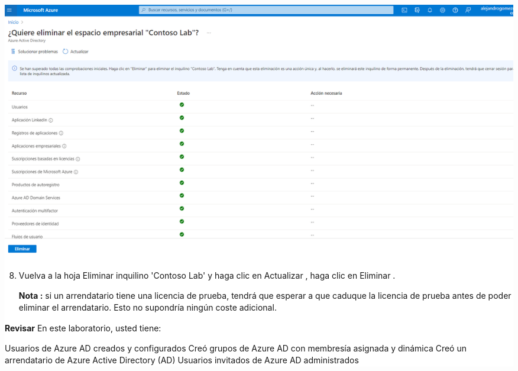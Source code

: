 ![Alt text](./img/14.PNG)

8. Vuelva a la hoja Eliminar inquilino 'Contoso Lab' y haga clic en Actualizar , haga clic en Eliminar .

    **Nota :** si un arrendatario tiene una licencia de prueba, tendrá que esperar a que caduque la licencia de prueba antes de poder eliminar el arrendatario. Esto no supondría ningún coste adicional.

**Revisar**
En este laboratorio, usted tiene:

Usuarios de Azure AD creados y configurados
Creó grupos de Azure AD con membresía asignada y dinámica
Creó un arrendatario de Azure Active Directory (AD)
Usuarios invitados de Azure AD administrados